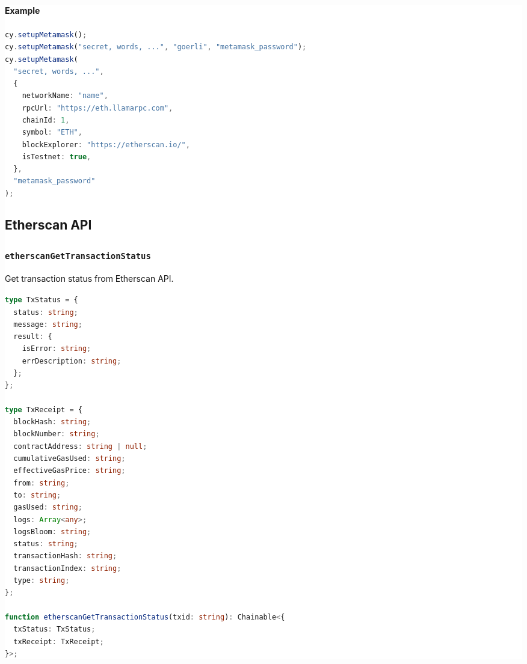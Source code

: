 #### Example

```typescript
cy.setupMetamask();
cy.setupMetamask("secret, words, ...", "goerli", "metamask_password");
cy.setupMetamask(
  "secret, words, ...",
  {
    networkName: "name",
    rpcUrl: "https://eth.llamarpc.com",
    chainId: 1,
    symbol: "ETH",
    blockExplorer: "https://etherscan.io/",
    isTestnet: true,
  },
  "metamask_password"
);
```

## **Etherscan API**

### **`etherscanGetTransactionStatus`**

Get transaction status from Etherscan API.

```typescript
type TxStatus = {
  status: string;
  message: string;
  result: {
    isError: string;
    errDescription: string;
  };
};

type TxReceipt = {
  blockHash: string;
  blockNumber: string;
  contractAddress: string | null;
  cumulativeGasUsed: string;
  effectiveGasPrice: string;
  from: string;
  to: string;
  gasUsed: string;
  logs: Array<any>;
  logsBloom: string;
  status: string;
  transactionHash: string;
  transactionIndex: string;
  type: string;
};

function etherscanGetTransactionStatus(txid: string): Chainable<{
  txStatus: TxStatus;
  txReceipt: TxReceipt;
}>;
```
